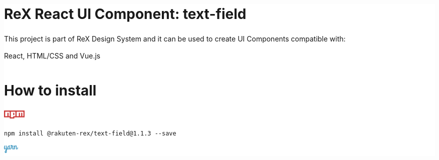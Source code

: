 # ReX React UI Component: text-field

This project is part of ReX Design System and it can be used to create UI Components compatible with:

React, HTML/CSS and Vue.js  

# How to install

<img src="project-scripts/webpack/markdown/logos/npm.svg?sanitize=true" height="16" />

```
npm install @rakuten-rex/text-field@1.1.3 --save
```

<img src="project-scripts/webpack/markdown/logos/yarn.svg?sanitize=true" height="16" />
